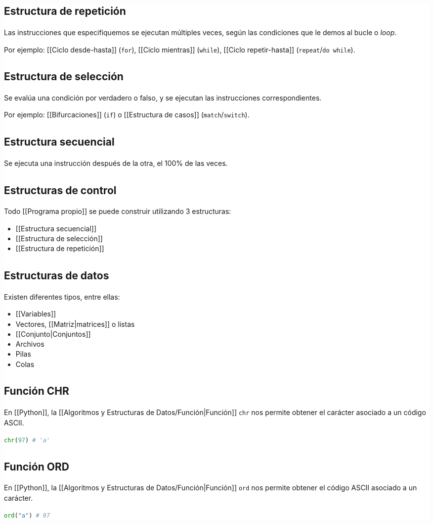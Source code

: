 ## Estructura de repetición

Las instrucciones que especifiquemos se ejecutan múltiples veces, según las condiciones que le demos al bucle o _loop_.

Por ejemplo: [[Ciclo desde-hasta]] (`for`), [[Ciclo mientras]] (`while`), [[Ciclo repetir-hasta]] (`repeat`/`do while`).

## Estructura de selección

Se evalúa una condición por verdadero o falso, y se ejecutan las instrucciones correspondientes.

Por ejemplo: [[Bifurcaciones]] (`if`) o [[Estructura de casos]] (`match`/`switch`).

## Estructura secuencial

Se ejecuta una instrucción después de la otra, el 100% de las veces.

## Estructuras de control

Todo [[Programa propio]] se puede construir utilizando 3 estructuras:

- [[Estructura secuencial]]
- [[Estructura de selección]]
- [[Estructura de repetición]]

## Estructuras de datos

Existen diferentes tipos, entre ellas:

- [[Variables]]
- Vectores, [[Matriz|matrices]] o listas
- [[Conjunto|Conjuntos]]
- Archivos
- Pilas
- Colas

## Función CHR

En [[Python]], la [[Algoritmos y Estructuras de Datos/Función|Función]] `chr` nos permite obtener el carácter asociado a un código ASCII.

```python
chr(97) # 'a'
```

## Función ORD

En [[Python]], la [[Algoritmos y Estructuras de Datos/Función|Función]] `ord` nos permite obtener el código ASCII asociado a un carácter.

```python
ord("a") # 97
```
